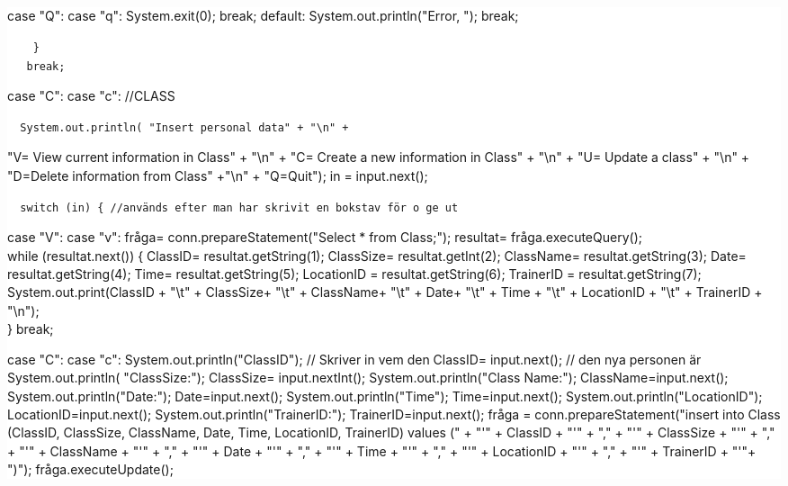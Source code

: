      
  
  case "Q":
	      case "q":
	      System.exit(0);
	      break; 
	     default:
	     System.out.println("Error, ");
        break;
    
        }
       break;


 case "C":
 case "c":
//CLASS

      System.out.println( "Insert personal data" + "\n" + 
"V= View current information in Class" + "\n" + 
"C= Create a new information in Class" + "\n" + 
"U= Update a class" + "\n" +
"D=Delete information from Class" +"\n" + 
"Q=Quit");
    in = input.next();                    
      
      switch (in) { //används efter man har skrivit en bokstav för o ge ut


case "V":
case "v": 
 fråga= conn.prepareStatement("Select * from Class;");
resultat= fråga.executeQuery();  
while (resultat.next()) { 
  ClassID= resultat.getString(1); 
  ClassSize= resultat.getInt(2); 
  ClassName= resultat.getString(3); 
  Date= resultat.getString(4); 
  Time= resultat.getString(5);
  LocationID = resultat.getString(6);
  TrainerID = resultat.getString(7);
  System.out.print(ClassID + "\t" + ClassSize+ "\t" + ClassName+ "\t" + Date+ "\t" + Time + "\t" + LocationID + "\t" + TrainerID + "\n");  
      }
   break; 
	     

case "C":
case "c": 
 System.out.println("ClassID"); // Skriver in vem den 
	      ClassID= input.next(); // den nya personen är
	      System.out.println( "ClassSize:");
	      ClassSize= input.nextInt();
	      System.out.println("Class Name:");
	      ClassName=input.next();
	      System.out.println("Date:"); 
	      Date=input.next();
         System.out.println("Time");
         Time=input.next();
         System.out.println("LocationID");
         LocationID=input.next();
         System.out.println("TrainerID:");
         TrainerID=input.next();
	      fråga = conn.prepareStatement("insert into Class (ClassID, ClassSize, ClassName, Date, Time, LocationID, TrainerID) values (" +  "'" + ClassID + "'" + "," + "'" + ClassSize + "'" + "," + "'" + ClassName + "'" + "," + "'" + Date + "'" + "," + "'" + Time + "'" + "," + "'" + LocationID + "'" + "," + "'" + TrainerID + "'"+ ")"); 
	      fråga.executeUpdate();